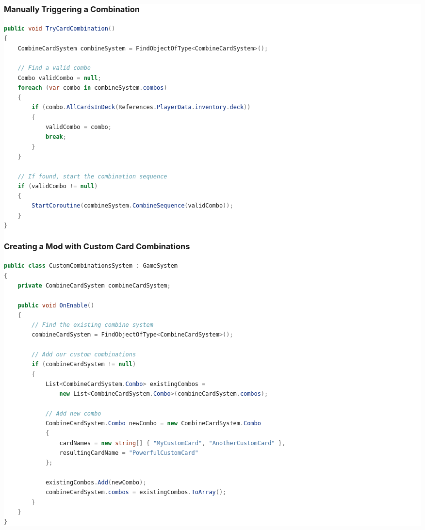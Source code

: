 ### Manually Triggering a Combination
```csharp
public void TryCardCombination()
{
    CombineCardSystem combineSystem = FindObjectOfType<CombineCardSystem>();
    
    // Find a valid combo
    Combo validCombo = null;
    foreach (var combo in combineSystem.combos)
    {
        if (combo.AllCardsInDeck(References.PlayerData.inventory.deck))
        {
            validCombo = combo;
            break;
        }
    }
    
    // If found, start the combination sequence
    if (validCombo != null)
    {
        StartCoroutine(combineSystem.CombineSequence(validCombo));
    }
}
```

### Creating a Mod with Custom Card Combinations
```csharp
public class CustomCombinationsSystem : GameSystem
{
    private CombineCardSystem combineCardSystem;
    
    public void OnEnable()
    {
        // Find the existing combine system
        combineCardSystem = FindObjectOfType<CombineCardSystem>();
        
        // Add our custom combinations
        if (combineCardSystem != null)
        {
            List<CombineCardSystem.Combo> existingCombos = 
                new List<CombineCardSystem.Combo>(combineCardSystem.combos);
                
            // Add new combo
            CombineCardSystem.Combo newCombo = new CombineCardSystem.Combo
            {
                cardNames = new string[] { "MyCustomCard", "AnotherCustomCard" },
                resultingCardName = "PowerfulCustomCard"
            };
            
            existingCombos.Add(newCombo);
            combineCardSystem.combos = existingCombos.ToArray();
        }
    }
}
```
